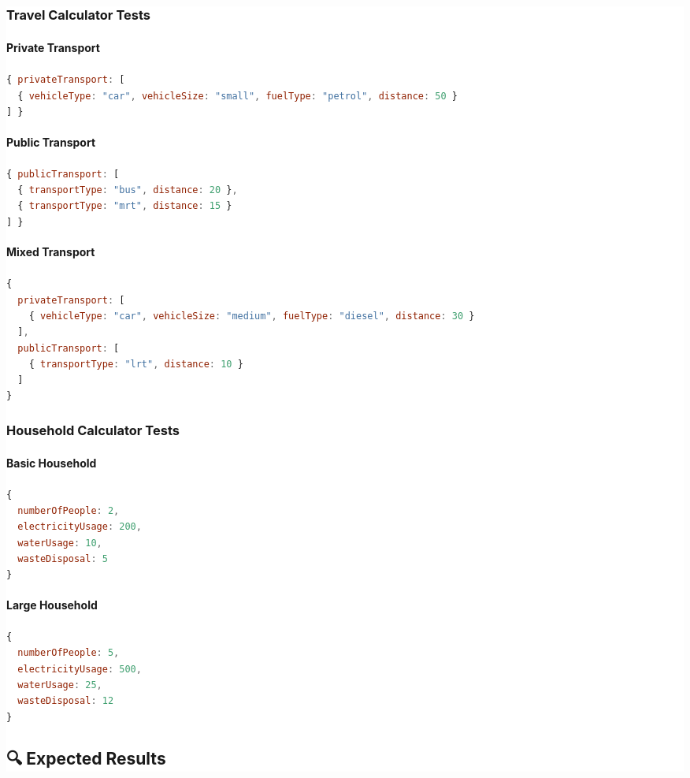 ### Travel Calculator Tests

#### Private Transport
```javascript
{ privateTransport: [
  { vehicleType: "car", vehicleSize: "small", fuelType: "petrol", distance: 50 }
] }
```

#### Public Transport
```javascript
{ publicTransport: [
  { transportType: "bus", distance: 20 },
  { transportType: "mrt", distance: 15 }
] }
```

#### Mixed Transport
```javascript
{
  privateTransport: [
    { vehicleType: "car", vehicleSize: "medium", fuelType: "diesel", distance: 30 }
  ],
  publicTransport: [
    { transportType: "lrt", distance: 10 }
  ]
}
```

### Household Calculator Tests

#### Basic Household
```javascript
{
  numberOfPeople: 2,
  electricityUsage: 200,
  waterUsage: 10,
  wasteDisposal: 5
}
```

#### Large Household
```javascript
{
  numberOfPeople: 5,
  electricityUsage: 500,
  waterUsage: 25,
  wasteDisposal: 12
}
```

## 🔍 Expected Results
